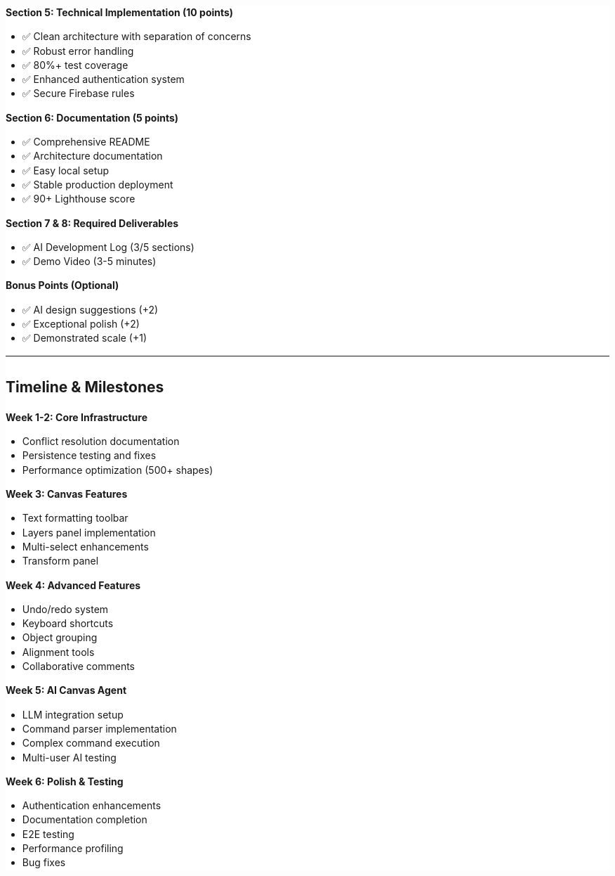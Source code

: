 **Section 5: Technical Implementation (10 points)**
- ✅ Clean architecture with separation of concerns
- ✅ Robust error handling
- ✅ 80%+ test coverage
- ✅ Enhanced authentication system
- ✅ Secure Firebase rules

**Section 6: Documentation (5 points)**
- ✅ Comprehensive README
- ✅ Architecture documentation
- ✅ Easy local setup
- ✅ Stable production deployment
- ✅ 90+ Lighthouse score

**Section 7 & 8: Required Deliverables**
- ✅ AI Development Log (3/5 sections)
- ✅ Demo Video (3-5 minutes)

**Bonus Points (Optional)**
- ✅ AI design suggestions (+2)
- ✅ Exceptional polish (+2)
- ✅ Demonstrated scale (+1)

---

## Timeline & Milestones

**Week 1-2: Core Infrastructure**
- Conflict resolution documentation
- Persistence testing and fixes
- Performance optimization (500+ shapes)

**Week 3: Canvas Features**
- Text formatting toolbar
- Layers panel implementation
- Multi-select enhancements
- Transform panel

**Week 4: Advanced Features**
- Undo/redo system
- Keyboard shortcuts
- Object grouping
- Alignment tools
- Collaborative comments

**Week 5: AI Canvas Agent**
- LLM integration setup
- Command parser implementation
- Complex command execution
- Multi-user AI testing

**Week 6: Polish & Testing**
- Authentication enhancements
- Documentation completion
- E2E testing
- Performance profiling
- Bug fixes
